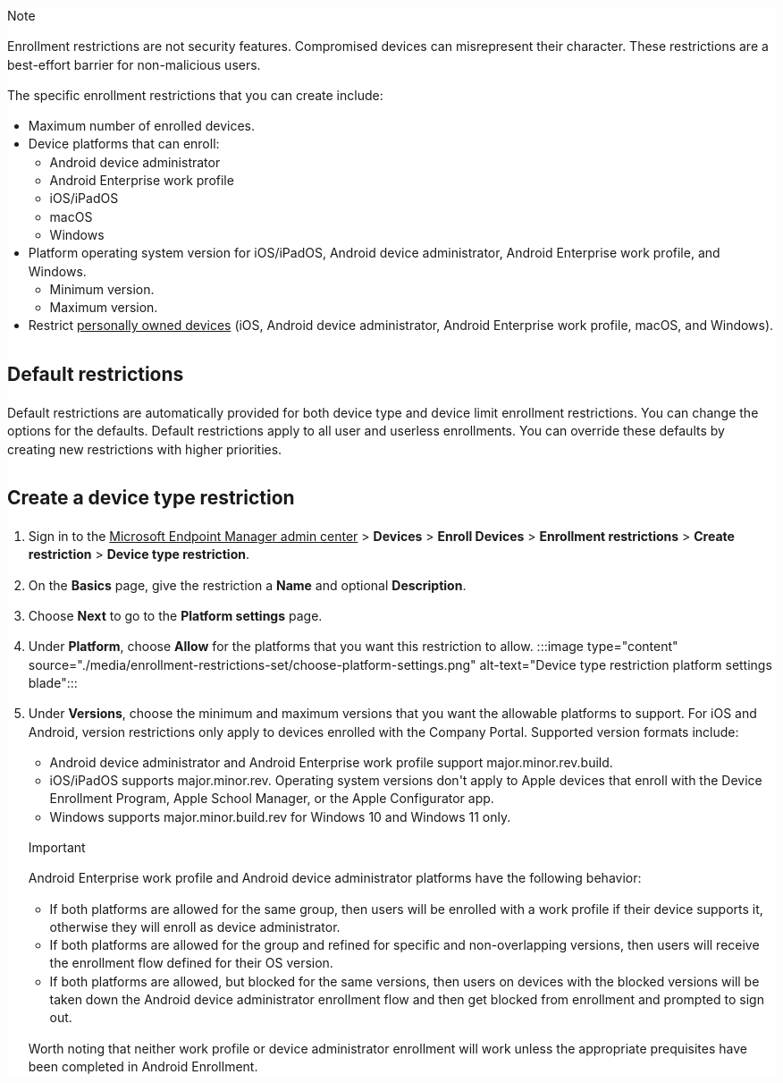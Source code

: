 >[!NOTE]
>Enrollment restrictions are not security features. Compromised devices can misrepresent their character. These restrictions are a best-effort barrier for non-malicious users.

The specific enrollment restrictions that you can create include:

- Maximum number of enrolled devices.
- Device platforms that can enroll:
  - Android device administrator
  - Android Enterprise work profile
  - iOS/iPadOS
  - macOS
  - Windows
- Platform operating system version for iOS/iPadOS, Android device administrator, Android Enterprise work profile, and Windows.
  - Minimum version.
  - Maximum version.
- Restrict [personally owned devices](device-enrollment.md#bring-your-own-device) (iOS, Android device administrator, Android Enterprise work profile, macOS, and Windows).

## Default restrictions

Default restrictions are automatically provided for both device type and device limit enrollment restrictions. You can change the options for the defaults. Default restrictions apply to all user and userless enrollments. You can override these defaults by creating new restrictions with higher priorities.

## Create a device type restriction

1. Sign in to the [Microsoft Endpoint Manager admin center](https://go.microsoft.com/fwlink/?linkid=2109431) > **Devices** > **Enroll Devices** > **Enrollment restrictions** > **Create restriction** > **Device type restriction**.
2. On the **Basics** page, give the restriction a **Name** and optional **Description**.
3. Choose **Next** to go to the **Platform settings** page.
4. Under **Platform**, choose **Allow** for the platforms that you want this restriction to allow.
:::image type="content" source="./media/enrollment-restrictions-set/choose-platform-settings.png" alt-text="Device type restriction platform settings blade":::
5. Under **Versions**, choose the minimum and maximum versions that you want the allowable platforms to support. For iOS and Android, version restrictions only apply to devices enrolled with the Company Portal.
     Supported version formats include:
    - Android device administrator and Android Enterprise work profile support major.minor.rev.build.
    - iOS/iPadOS supports major.minor.rev. Operating system versions don't apply to Apple devices that enroll with the Device Enrollment Program, Apple School Manager, or the Apple Configurator app.
    - Windows supports major.minor.build.rev for Windows 10 and Windows 11 only.
    
    > [!IMPORTANT]
    > Android Enterprise work profile and Android device administrator platforms have the following behavior:
    > - If both platforms are allowed for the same group, then users will be enrolled with a work profile if their device supports it, otherwise they will enroll as device administrator. 
    > - If both platforms are allowed for the group and refined for specific and non-overlapping versions, then users will receive the enrollment flow defined for their OS version. 
    > - If both platforms are allowed, but blocked for the same versions, then users on devices with the blocked versions will be taken down the Android device administrator enrollment flow and then get blocked from enrollment and prompted to sign out. 
    >
    > Worth noting that neither work profile or device administrator enrollment will work unless the appropriate prequisites have been completed in Android Enrollment. 
